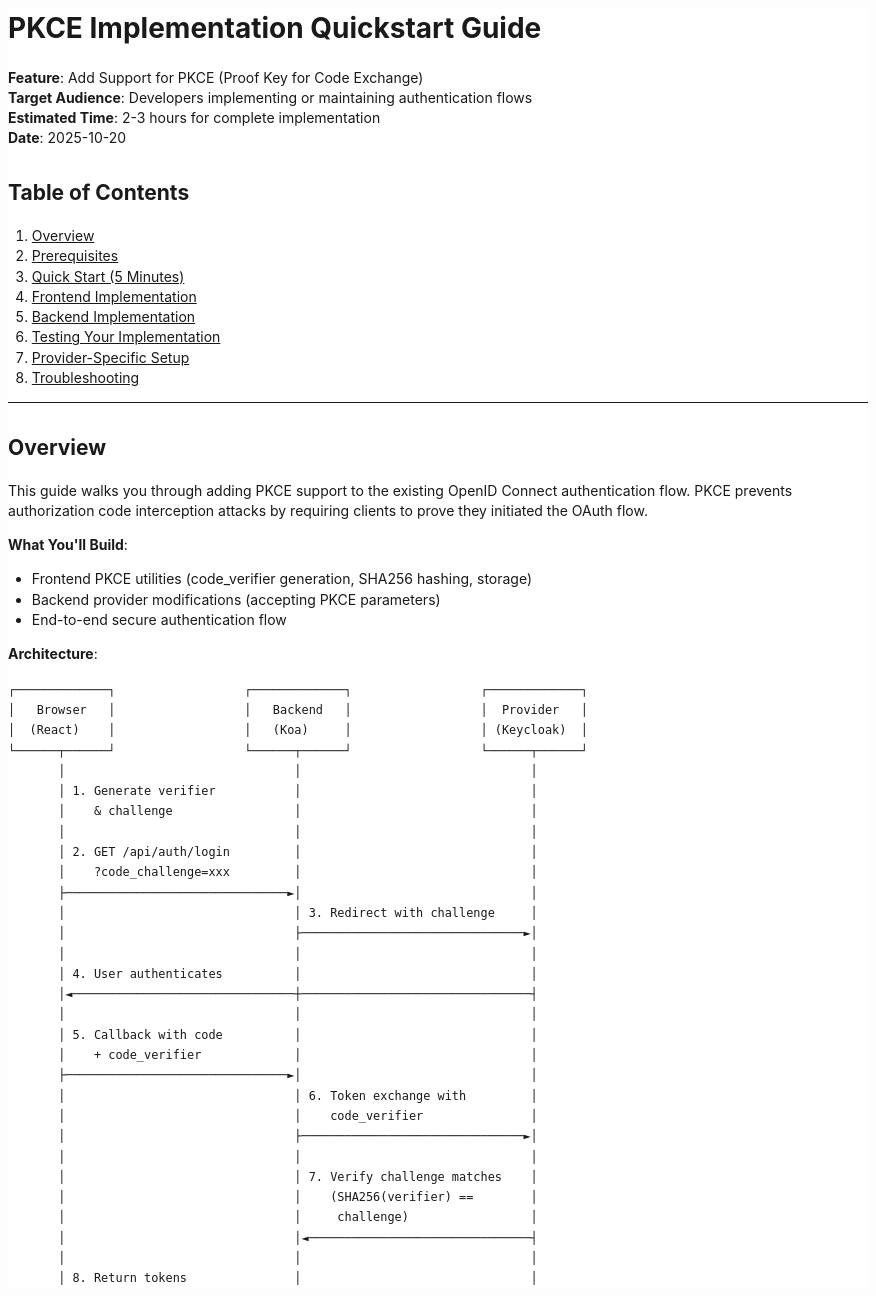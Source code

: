 # PKCE Implementation Quickstart Guide

**Feature**: Add Support for PKCE (Proof Key for Code Exchange)  
**Target Audience**: Developers implementing or maintaining authentication flows  
**Estimated Time**: 2-3 hours for complete implementation  
**Date**: 2025-10-20

## Table of Contents

1. [Overview](#overview)
2. [Prerequisites](#prerequisites)
3. [Quick Start (5 Minutes)](#quick-start-5-minutes)
4. [Frontend Implementation](#frontend-implementation)
5. [Backend Implementation](#backend-implementation)
6. [Testing Your Implementation](#testing-your-implementation)
7. [Provider-Specific Setup](#provider-specific-setup)
8. [Troubleshooting](#troubleshooting)

---

## Overview

This guide walks you through adding PKCE support to the existing OpenID Connect authentication flow. PKCE prevents authorization code interception attacks by requiring clients to prove they initiated the OAuth flow.

**What You'll Build**:
- Frontend PKCE utilities (code_verifier generation, SHA256 hashing, storage)
- Backend provider modifications (accepting PKCE parameters)
- End-to-end secure authentication flow

**Architecture**:
```
┌─────────────┐                  ┌─────────────┐                  ┌─────────────┐
│   Browser   │                  │   Backend   │                  │  Provider   │
│  (React)    │                  │   (Koa)     │                  │ (Keycloak)  │
└──────┬──────┘                  └──────┬──────┘                  └──────┬──────┘
       │                                │                                │
       │ 1. Generate verifier           │                                │
       │    & challenge                 │                                │
       │                                │                                │
       │ 2. GET /api/auth/login         │                                │
       │    ?code_challenge=xxx         │                                │
       ├───────────────────────────────►│                                │
       │                                │ 3. Redirect with challenge     │
       │                                ├───────────────────────────────►│
       │                                │                                │
       │ 4. User authenticates          │                                │
       │◄───────────────────────────────┼────────────────────────────────┤
       │                                │                                │
       │ 5. Callback with code          │                                │
       │    + code_verifier             │                                │
       ├───────────────────────────────►│                                │
       │                                │ 6. Token exchange with         │
       │                                │    code_verifier               │
       │                                ├───────────────────────────────►│
       │                                │                                │
       │                                │ 7. Verify challenge matches    │
       │                                │    (SHA256(verifier) ==        │
       │                                │     challenge)                 │
       │                                │◄───────────────────────────────┤
       │                                │                                │
       │ 8. Return tokens               │                                │
```